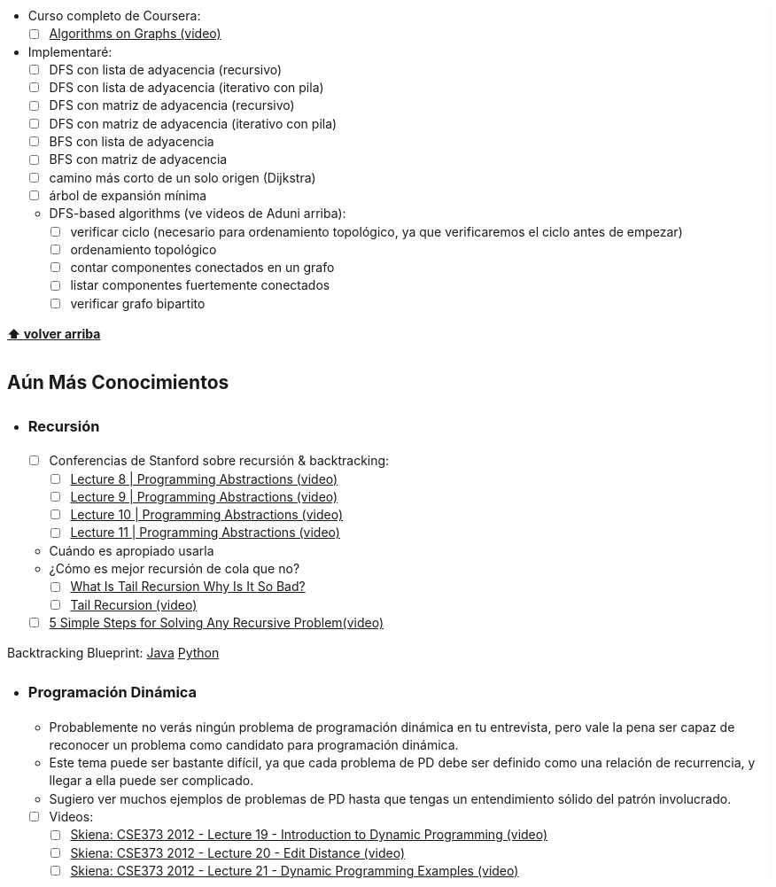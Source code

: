 - Curso completo de Coursera:
  - [ ] [Algorithms on Graphs (video)](https://www.coursera.org/learn/algorithms-on-graphs/home/welcome)

- Implementaré:
  - [ ] DFS con lista de adyacencia (recursivo)
  - [ ] DFS con lista de adyacencia (iterativo con pila)
  - [ ] DFS con matriz de adyacencia (recursivo)
  - [ ] DFS con matriz de adyacencia (iterativo con pila)
  - [ ] BFS con lista de adyacencia
  - [ ] BFS con matriz de adyacencia
  - [ ] camino más corto de un solo origen (Dijkstra)
  - [ ] árbol de expansión mínima
  - DFS-based algorithms (ve videos de Aduni arriba):
    - [ ] verificar ciclo (necesario para ordenamiento topológico, ya que verificaremos el ciclo antes de empezar)
    - [ ] ordenamiento topológico
    - [ ] contar componentes conectados en un grafo
    - [ ] listar componentes fuertemente conectados
    - [ ] verificar grafo bipartito

**[⬆ volver arriba](#tabla-de-contenido)**

## Aún Más Conocimientos

- ### Recursión

  - [ ] Conferencias de Stanford sobre recursión & backtracking:
    - [ ] [Lecture 8 | Programming Abstractions (video)](https://www.youtube.com/watch?v=gl3emqCuueQ&list=PLFE6E58F856038C69&index=8)
    - [ ] [Lecture 9 | Programming Abstractions (video)](https://www.youtube.com/watch?v=uFJhEPrbycQ&list=PLFE6E58F856038C69&index=9)
    - [ ] [Lecture 10 | Programming Abstractions (video)](https://www.youtube.com/watch?v=NdF1QDTRkck&index=10&list=PLFE6E58F856038C69)
    - [ ] [Lecture 11 | Programming Abstractions (video)](https://www.youtube.com/watch?v=p-gpaIGRCQI&list=PLFE6E58F856038C69&index=11)
  - Cuándo es apropiado usarla
  - ¿Cómo es mejor recursión de cola que no?
    - [ ] [What Is Tail Recursion Why Is It So Bad?](https://www.quora.com/What-is-tail-recursion-Why-is-it-so-bad)
    - [ ] [Tail Recursion (video)](https://www.coursera.org/lecture/programming-languages/tail-recursion-YZic1)
  - [ ] [5 Simple Steps for Solving Any Recursive Problem(video)](https://youtu.be/ngCos392W4w)

 Backtracking Blueprint: [Java](https://leetcode.com/problems/combination-sum/discuss/16502/A-general-approach-to-backtracking-questions-in-Java-(Subsets-Permutations-Combination-Sum-Palindrome-Partitioning))
 [Python](https://leetcode.com/problems/combination-sum/discuss/429538/General-Backtracking-questions-solutions-in-Python-for-reference-%3A)

- ### Programación Dinámica

  - Probablemente no verás ningún problema de programación dinámica en tu entrevista, pero vale la pena ser capaz de reconocer un problema como candidato para programación dinámica.
  - Este tema puede ser bastante difícil, ya que cada problema de PD debe ser definido como una relación de recurrencia, y llegar a ella puede ser complicado.
  - Sugiero ver muchos ejemplos de problemas de PD hasta que tengas un entendimiento sólido del patrón involucrado.
  - [ ] Videos:
    - [ ] [Skiena: CSE373 2012 - Lecture 19 - Introduction to Dynamic Programming (video)](https://youtu.be/Qc2ieXRgR0k?list=PLOtl7M3yp-DV69F32zdK7YJcNXpTunF2b&t=1718)
    - [ ] [Skiena: CSE373 2012 - Lecture 20 - Edit Distance (video)](https://youtu.be/IsmMhMdyeGY?list=PLOtl7M3yp-DV69F32zdK7YJcNXpTunF2b&t=2749)
    - [ ] [Skiena: CSE373 2012 - Lecture 21 - Dynamic Programming Examples (video)](https://youtu.be/o0V9eYF4UI8?list=PLOtl7M3yp-DV69F32zdK7YJcNXpTunF2b&t=406)